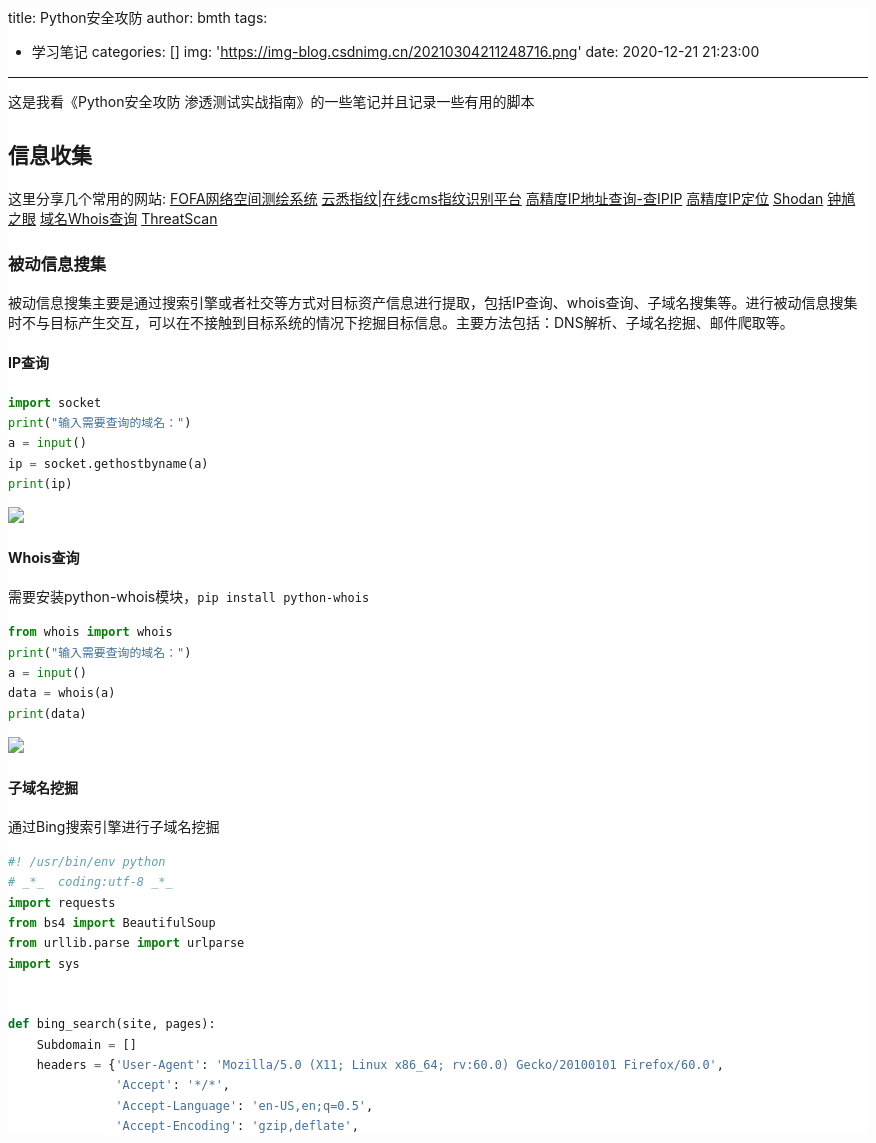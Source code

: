 title: Python安全攻防
author: bmth
tags:
  - 学习笔记
categories: []
img: 'https://img-blog.csdnimg.cn/20210304211248716.png'
date: 2020-12-21 21:23:00
---
这是我看《Python安全攻防 渗透测试实战指南》的一些笔记并且记录一些有用的脚本
## 信息收集
这里分享几个常用的网站:
[FOFA网络空间测绘系统](https://fofa.so/)
[云悉指纹|在线cms指纹识别平台](https://www.yunsee.cn)
[高精度IP地址查询-查IPIP](https://chaipip.com)
[高精度IP定位](https://www.opengps.cn/Data/IP/ipplus.aspx)
[Shodan](https://www.shodan.io)
[钟馗之眼](https://www.zoomeye.org)
[域名Whois查询](http://whois.chinaz.com)
[ThreatScan](https://scan.top15.cn/web/)
### 被动信息搜集
被动信息搜集主要是通过搜索引擎或者社交等方式对目标资产信息进行提取，包括IP查询、whois查询、子域名搜集等。进行被动信息搜集时不与目标产生交互，可以在不接触到目标系统的情况下挖掘目标信息。主要方法包括：DNS解析、子域名挖掘、邮件爬取等。
#### IP查询
```python
import socket
print("输入需要查询的域名：")
a = input()
ip = socket.gethostbyname(a)
print(ip)
```
![](https://img-blog.csdnimg.cn/20201222165840902.png)

#### Whois查询
需要安装python-whois模块，`pip install python-whois`
```python
from whois import whois
print("输入需要查询的域名：")
a = input()
data = whois(a)
print(data)
```
![](https://img-blog.csdnimg.cn/20201222172050184.png)

#### 子域名挖掘
通过Bing搜索引擎进行子域名挖掘
```python
#! /usr/bin/env python
# _*_  coding:utf-8 _*_
import requests
from bs4 import BeautifulSoup
from urllib.parse import urlparse
import sys


def bing_search(site, pages):
    Subdomain = []
    headers = {'User-Agent': 'Mozilla/5.0 (X11; Linux x86_64; rv:60.0) Gecko/20100101 Firefox/60.0',
               'Accept': '*/*',
               'Accept-Language': 'en-US,en;q=0.5',
               'Accept-Encoding': 'gzip,deflate',
```